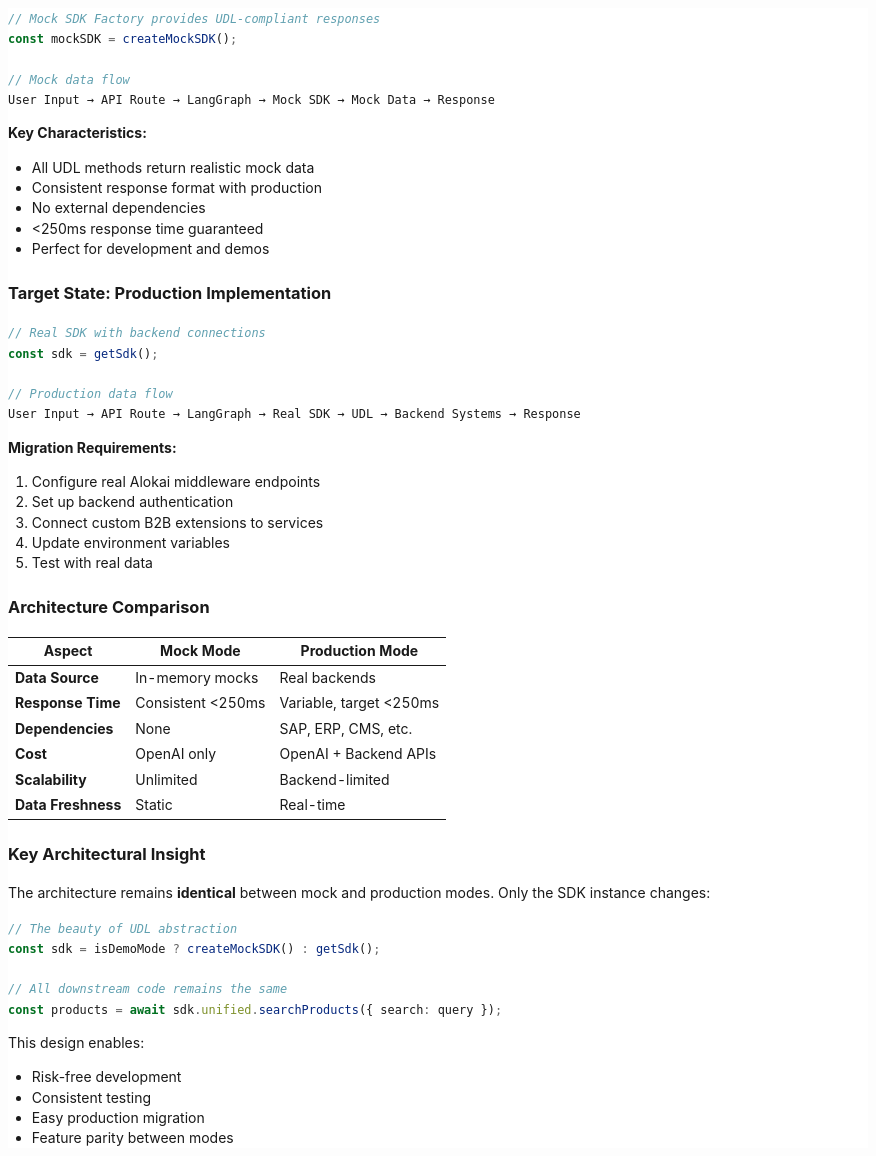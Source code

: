 ```typescript
// Mock SDK Factory provides UDL-compliant responses
const mockSDK = createMockSDK();

// Mock data flow
User Input → API Route → LangGraph → Mock SDK → Mock Data → Response
```

**Key Characteristics:**
- All UDL methods return realistic mock data
- Consistent response format with production
- No external dependencies
- <250ms response time guaranteed
- Perfect for development and demos

### Target State: Production Implementation

```typescript
// Real SDK with backend connections
const sdk = getSdk();

// Production data flow
User Input → API Route → LangGraph → Real SDK → UDL → Backend Systems → Response
```

**Migration Requirements:**
1. Configure real Alokai middleware endpoints
2. Set up backend authentication
3. Connect custom B2B extensions to services
4. Update environment variables
5. Test with real data

### Architecture Comparison

| Aspect | Mock Mode | Production Mode |
|--------|-----------|-----------------|
| **Data Source** | In-memory mocks | Real backends |
| **Response Time** | Consistent <250ms | Variable, target <250ms |
| **Dependencies** | None | SAP, ERP, CMS, etc. |
| **Cost** | OpenAI only | OpenAI + Backend APIs |
| **Scalability** | Unlimited | Backend-limited |
| **Data Freshness** | Static | Real-time |

### Key Architectural Insight

The architecture remains **identical** between mock and production modes. Only the SDK instance changes:

```typescript
// The beauty of UDL abstraction
const sdk = isDemoMode ? createMockSDK() : getSdk();

// All downstream code remains the same
const products = await sdk.unified.searchProducts({ search: query });
```

This design enables:
- Risk-free development
- Consistent testing
- Easy production migration
- Feature parity between modes